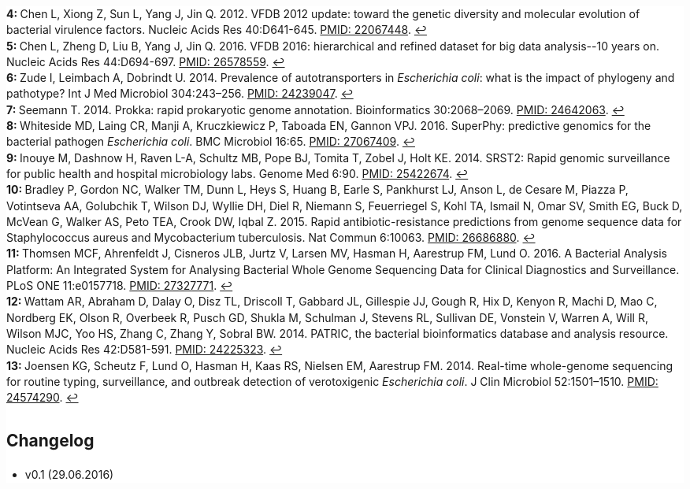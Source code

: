 <b id="f4">4: </b>Chen L, Xiong Z, Sun L, Yang J, Jin Q. 2012. VFDB 2012 update: toward the genetic diversity and molecular evolution of bacterial virulence factors. Nucleic Acids Res 40:D641-645. [PMID: 22067448](https://www.ncbi.nlm.nih.gov/pubmed/22067448/). [↩](#a4)<br>
<b id="f5">5: </b>Chen L, Zheng D, Liu B, Yang J, Jin Q. 2016. VFDB 2016: hierarchical and refined dataset for big data analysis--10 years on. Nucleic Acids Res 44:D694-697. [PMID: 26578559](https://www.ncbi.nlm.nih.gov/pubmed/26578559/). [↩](#a5)<br>
<b id="f6">6: </b>Zude I, Leimbach A, Dobrindt U. 2014. Prevalence of autotransporters in *Escherichia coli*: what is the impact of phylogeny and pathotype? Int J Med Microbiol 304:243–256. [PMID: 24239047](https://www.ncbi.nlm.nih.gov/pubmed/24239047/). [↩](#a6)<br>
<b id="f7">7: </b>Seemann T. 2014. Prokka: rapid prokaryotic genome annotation. Bioinformatics 30:2068–2069. [PMID: 24642063](https://www.ncbi.nlm.nih.gov/pubmed/24642063/). [↩](#a7)<br>
<b id="f8">8: </b>Whiteside MD, Laing CR, Manji A, Kruczkiewicz P, Taboada EN, Gannon VPJ. 2016. SuperPhy: predictive genomics for the bacterial pathogen *Escherichia coli*. BMC Microbiol 16:65. [PMID: 27067409](https://www.ncbi.nlm.nih.gov/pubmed/27067409/). [↩](#a8)<br>
<b id="f9">9: </b>Inouye M, Dashnow H, Raven L-A, Schultz MB, Pope BJ, Tomita T, Zobel J, Holt KE. 2014. SRST2: Rapid genomic surveillance for public health and hospital microbiology labs. Genome Med 6:90. [PMID: 25422674](https://www.ncbi.nlm.nih.gov/pubmed/25422674/). [↩](#a9)<br>
<b id="f10">10: </b>Bradley P, Gordon NC, Walker TM, Dunn L, Heys S, Huang B, Earle S, Pankhurst LJ, Anson L, de Cesare M, Piazza P, Votintseva AA, Golubchik T, Wilson DJ, Wyllie DH, Diel R, Niemann S, Feuerriegel S, Kohl TA, Ismail N, Omar SV, Smith EG, Buck D, McVean G, Walker AS, Peto TEA, Crook DW, Iqbal Z. 2015. Rapid antibiotic-resistance predictions from genome sequence data for Staphylococcus aureus and Mycobacterium tuberculosis. Nat Commun 6:10063. [PMID: 26686880](https://www.ncbi.nlm.nih.gov/pubmed/26686880/). [↩](#a10)<br>
<b id="f11">11: </b>Thomsen MCF, Ahrenfeldt J, Cisneros JLB, Jurtz V, Larsen MV, Hasman H, Aarestrup FM, Lund O. 2016. A Bacterial Analysis Platform: An Integrated System for Analysing Bacterial Whole Genome Sequencing Data for Clinical Diagnostics and Surveillance. PLoS ONE 11:e0157718. [PMID: 27327771](https://www.ncbi.nlm.nih.gov/pubmed/27327771/). [↩](#a11)<br>
<b id="f12">12: </b>Wattam AR, Abraham D, Dalay O, Disz TL, Driscoll T, Gabbard JL, Gillespie JJ, Gough R, Hix D, Kenyon R, Machi D, Mao C, Nordberg EK, Olson R, Overbeek R, Pusch GD, Shukla M, Schulman J, Stevens RL, Sullivan DE, Vonstein V, Warren A, Will R, Wilson MJC, Yoo HS, Zhang C, Zhang Y, Sobral BW. 2014. PATRIC, the bacterial bioinformatics database and analysis resource. Nucleic Acids Res 42:D581-591. [PMID: 24225323](https://www.ncbi.nlm.nih.gov/pubmed/24225323/). [↩](#a12)<br>
<b id="f13">13: </b>Joensen KG, Scheutz F, Lund O, Hasman H, Kaas RS, Nielsen EM, Aarestrup FM. 2014. Real-time whole-genome sequencing for routine typing, surveillance, and outbreak detection of verotoxigenic *Escherichia coli*. J Clin Microbiol 52:1501–1510. [PMID: 24574290](https://www.ncbi.nlm.nih.gov/pubmed/24574290/). [↩](#a13)<br>


## Changelog

* v0.1 (29.06.2016)
